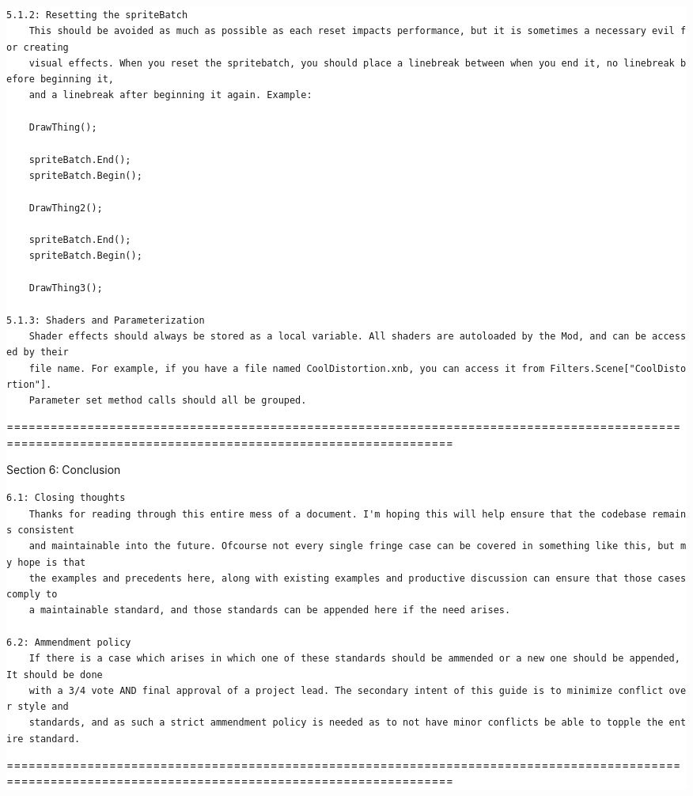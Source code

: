 	5.1.2: Resetting the spriteBatch
		This should be avoided as much as possible as each reset impacts performance, but it is sometimes a necessary evil for creating
		visual effects. When you reset the spritebatch, you should place a linebreak between when you end it, no linebreak before beginning it,
		and a linebreak after beginning it again. Example:

		DrawThing();

		spriteBatch.End();
		spriteBatch.Begin();

		DrawThing2();

		spriteBatch.End();
		spriteBatch.Begin();

		DrawThing3();

	5.1.3: Shaders and Parameterization
		Shader effects should always be stored as a local variable. All shaders are autoloaded by the Mod, and can be accessed by their
		file name. For example, if you have a file named CoolDistortion.xnb, you can access it from Filters.Scene["CoolDistortion"].
		Parameter set method calls should all be grouped.

=========================================================================================================================================================
		
Section 6: Conclusion

	6.1: Closing thoughts
		Thanks for reading through this entire mess of a document. I'm hoping this will help ensure that the codebase remains consistent
		and maintainable into the future. Ofcourse not every single fringe case can be covered in something like this, but my hope is that
		the examples and precedents here, along with existing examples and productive discussion can ensure that those cases comply to
		a maintainable standard, and those standards can be appended here if the need arises.

	6.2: Ammendment policy
		If there is a case which arises in which one of these standards should be ammended or a new one should be appended, It should be done
		with a 3/4 vote AND final approval of a project lead. The secondary intent of this guide is to minimize conflict over style and
		standards, and as such a strict ammendment policy is needed as to not have minor conflicts be able to topple the entire standard.

=========================================================================================================================================================